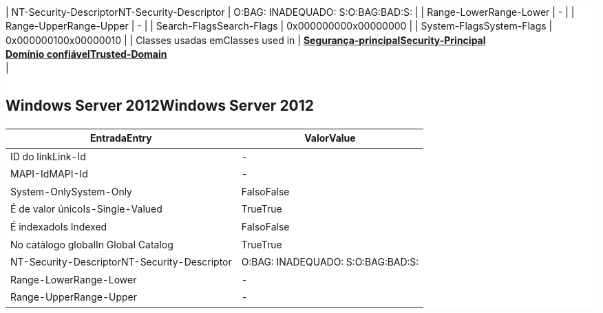 | <span data-ttu-id="96919-238">NT-Security-Descriptor</span><span class="sxs-lookup"><span data-stu-id="96919-238">NT-Security-Descriptor</span></span> | <span data-ttu-id="96919-239">O:BAG: INADEQUADO: S:</span><span class="sxs-lookup"><span data-stu-id="96919-239">O:BAG:BAD:S:</span></span>                                                                                                      |
| <span data-ttu-id="96919-240">Range-Lower</span><span class="sxs-lookup"><span data-stu-id="96919-240">Range-Lower</span></span>            | \-                                                                                                                |
| <span data-ttu-id="96919-241">Range-Upper</span><span class="sxs-lookup"><span data-stu-id="96919-241">Range-Upper</span></span>            | \-                                                                                                                |
| <span data-ttu-id="96919-242">Search-Flags</span><span class="sxs-lookup"><span data-stu-id="96919-242">Search-Flags</span></span>           | <span data-ttu-id="96919-243">0x00000000</span><span class="sxs-lookup"><span data-stu-id="96919-243">0x00000000</span></span>                                                                                                        |
| <span data-ttu-id="96919-244">System-Flags</span><span class="sxs-lookup"><span data-stu-id="96919-244">System-Flags</span></span>           | <span data-ttu-id="96919-245">0x00000010</span><span class="sxs-lookup"><span data-stu-id="96919-245">0x00000010</span></span>                                                                                                        |
| <span data-ttu-id="96919-246">Classes usadas em</span><span class="sxs-lookup"><span data-stu-id="96919-246">Classes used in</span></span>        | [<span data-ttu-id="96919-247">**Segurança-principal**</span><span class="sxs-lookup"><span data-stu-id="96919-247">**Security-Principal**</span></span>](c-securityprincipal.md)<br/> [<span data-ttu-id="96919-248">**Domínio confiável**</span><span class="sxs-lookup"><span data-stu-id="96919-248">**Trusted-Domain**</span></span>](c-trusteddomain.md)<br/> |



## <a name="windows-server-2012"></a><span data-ttu-id="96919-249">Windows Server 2012</span><span class="sxs-lookup"><span data-stu-id="96919-249">Windows Server 2012</span></span>



| <span data-ttu-id="96919-250">Entrada</span><span class="sxs-lookup"><span data-stu-id="96919-250">Entry</span></span> | <span data-ttu-id="96919-251">Valor</span><span class="sxs-lookup"><span data-stu-id="96919-251">Value</span></span> |
|------------------------|-------------------------------------------------------------------------------------------------------------------|
| <span data-ttu-id="96919-252">ID do link</span><span class="sxs-lookup"><span data-stu-id="96919-252">Link-Id</span></span>                | \-                                                                                                                |
| <span data-ttu-id="96919-253">MAPI-Id</span><span class="sxs-lookup"><span data-stu-id="96919-253">MAPI-Id</span></span>                | \-                                                                                                                |
| <span data-ttu-id="96919-254">System-Only</span><span class="sxs-lookup"><span data-stu-id="96919-254">System-Only</span></span>            | <span data-ttu-id="96919-255">Falso</span><span class="sxs-lookup"><span data-stu-id="96919-255">False</span></span>                                                                                                             |
| <span data-ttu-id="96919-256">É de valor único</span><span class="sxs-lookup"><span data-stu-id="96919-256">Is-Single-Valued</span></span>       | <span data-ttu-id="96919-257">True</span><span class="sxs-lookup"><span data-stu-id="96919-257">True</span></span>                                                                                                              |
| <span data-ttu-id="96919-258">É indexado</span><span class="sxs-lookup"><span data-stu-id="96919-258">Is Indexed</span></span>             | <span data-ttu-id="96919-259">Falso</span><span class="sxs-lookup"><span data-stu-id="96919-259">False</span></span>                                                                                                             |
| <span data-ttu-id="96919-260">No catálogo global</span><span class="sxs-lookup"><span data-stu-id="96919-260">In Global Catalog</span></span>      | <span data-ttu-id="96919-261">True</span><span class="sxs-lookup"><span data-stu-id="96919-261">True</span></span>                                                                                                              |
| <span data-ttu-id="96919-262">NT-Security-Descriptor</span><span class="sxs-lookup"><span data-stu-id="96919-262">NT-Security-Descriptor</span></span> | <span data-ttu-id="96919-263">O:BAG: INADEQUADO: S:</span><span class="sxs-lookup"><span data-stu-id="96919-263">O:BAG:BAD:S:</span></span>                                                                                                      |
| <span data-ttu-id="96919-264">Range-Lower</span><span class="sxs-lookup"><span data-stu-id="96919-264">Range-Lower</span></span>            | \-                                                                                                                |
| <span data-ttu-id="96919-265">Range-Upper</span><span class="sxs-lookup"><span data-stu-id="96919-265">Range-Upper</span></span>            | \-                                                                                                                |